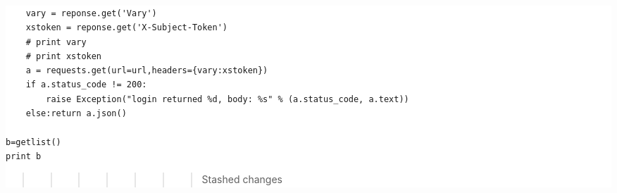 ```
    vary = reponse.get('Vary')
    xstoken = reponse.get('X-Subject-Token')
    # print vary
    # print xstoken
    a = requests.get(url=url,headers={vary:xstoken})
    if a.status_code != 200:
        raise Exception("login returned %d, body: %s" % (a.status_code, a.text))
    else:return a.json()

b=getlist()
print b
```
>>>>>>> Stashed changes
